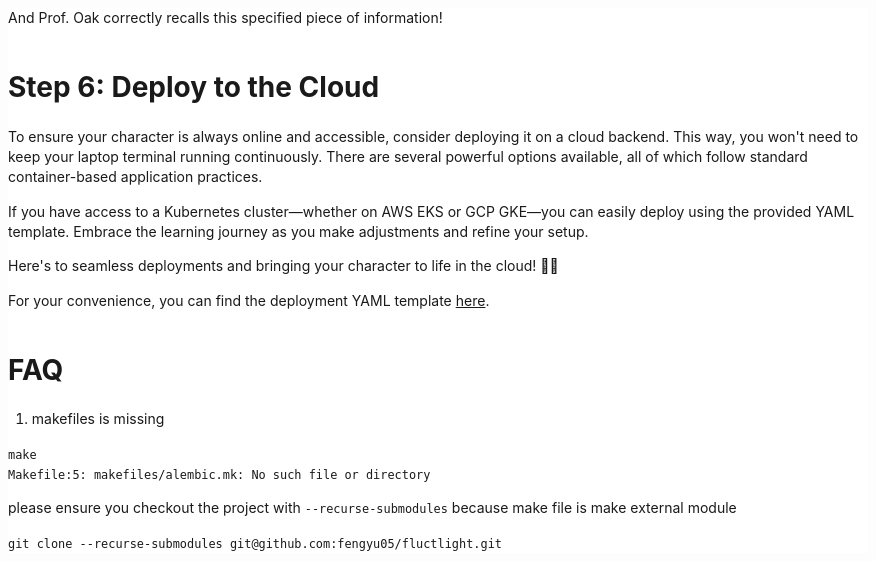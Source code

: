 And Prof. Oak correctly recalls this specified piece of information!

# Step 6: Deploy to the Cloud

To ensure your character is always online and accessible, consider deploying it on a cloud backend. This way, you won't need to keep your laptop terminal running continuously. There are several powerful options available, all of which follow standard container-based application practices.

If you have access to a Kubernetes cluster—whether on AWS EKS or GCP GKE—you can easily deploy using the provided YAML template. Embrace the learning journey as you make adjustments and refine your setup.

Here's to seamless deployments and bringing your character to life in the cloud! 🚀✨

For your convenience, you can find the deployment YAML template [here](./discord_server_depoyment.yaml).


# FAQ

1. makefiles is missing

```
make
Makefile:5: makefiles/alembic.mk: No such file or directory
```

please ensure you checkout the project with `--recurse-submodules` because make file is make external module
```
git clone --recurse-submodules git@github.com:fengyu05/fluctlight.git
```